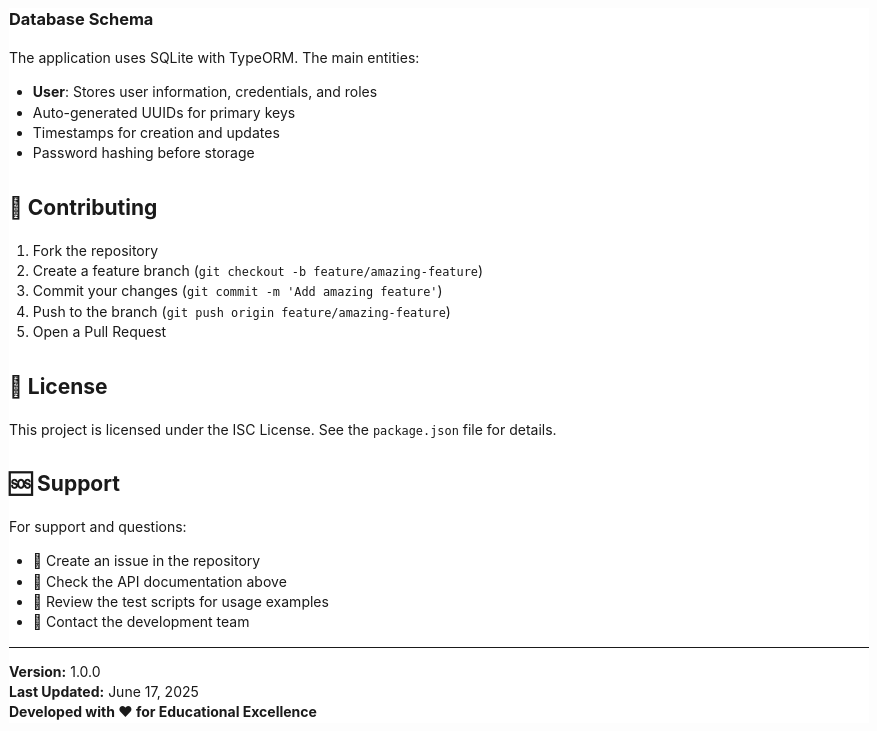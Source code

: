 ### Database Schema
The application uses SQLite with TypeORM. The main entities:

- **User**: Stores user information, credentials, and roles
- Auto-generated UUIDs for primary keys
- Timestamps for creation and updates
- Password hashing before storage

## 🤝 Contributing

1. Fork the repository
2. Create a feature branch (`git checkout -b feature/amazing-feature`)
3. Commit your changes (`git commit -m 'Add amazing feature'`)
4. Push to the branch (`git push origin feature/amazing-feature`)
5. Open a Pull Request

## 📄 License

This project is licensed under the ISC License. See the `package.json` file for details.

## 🆘 Support

For support and questions:
- 📝 Create an issue in the repository
- 📖 Check the API documentation above
- 🧪 Review the test scripts for usage examples
- 📧 Contact the development team

---

**Version:** 1.0.0  
**Last Updated:** June 17, 2025  
**Developed with ❤️ for Educational Excellence**